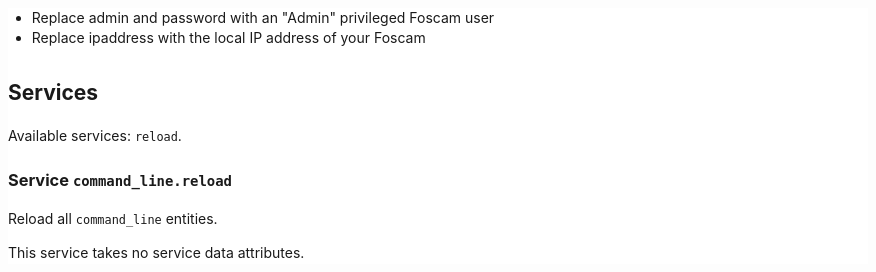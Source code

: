 - Replace admin and password with an "Admin" privileged Foscam user
- Replace ipaddress with the local IP address of your Foscam

## Services

Available services: `reload`.

### Service `command_line.reload`

Reload all `command_line` entities.

This service takes no service data attributes.
